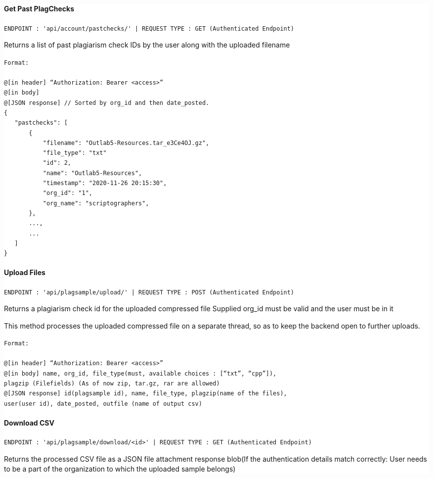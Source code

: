 #### **Get Past PlagChecks**

`ENDPOINT : 'api/account/pastchecks/' | REQUEST TYPE : GET (Authenticated Endpoint)`

Returns a list of past plagiarism check IDs by the user along with the uploaded filename

```
Format:

@[in header] “Authorization: Bearer <access>”
@[in body]
@[JSON response] // Sorted by org_id and then date_posted.
{
   "pastchecks": [
       {
           "filename": "Outlab5-Resources.tar_e3Ce4OJ.gz",
           "file_type": "txt"
           "id": 2,
           "name": "Outlab5-Resources",
           "timestamp": "2020-11-26 20:15:30",
           "org_id": "1",
           "org_name": "scriptographers",
       },
       ...,
       ...
   ]
}
```

#### **Upload Files**

`ENDPOINT : 'api/plagsample/upload/' | REQUEST TYPE : POST (Authenticated Endpoint)`

Returns a plagiarism check id for the uploaded compressed file
Supplied org_id must be valid and the user must be in it

This method processes the uploaded compressed file on a separate thread, so as to keep the backend open to further uploads.

```
Format:

@[in header] “Authorization: Bearer <access>”
@[in body] name, org_id, file_type(must, available choices : [“txt”, “cpp”]),
plagzip (Filefields) (As of now zip, tar.gz, rar are allowed)
@[JSON response] id(plagsample id), name, file_type, plagzip(name of the files),
user(user id), date_posted, outfile (name of output csv)
```

#### **Download CSV**

`ENDPOINT : 'api/plagsample/download/<id>' | REQUEST TYPE : GET (Authenticated Endpoint)`

Returns the processed CSV file as a JSON file attachment response blob(If the authentication details match correctly: User needs to be a part of the organization to which the uploaded sample belongs)
